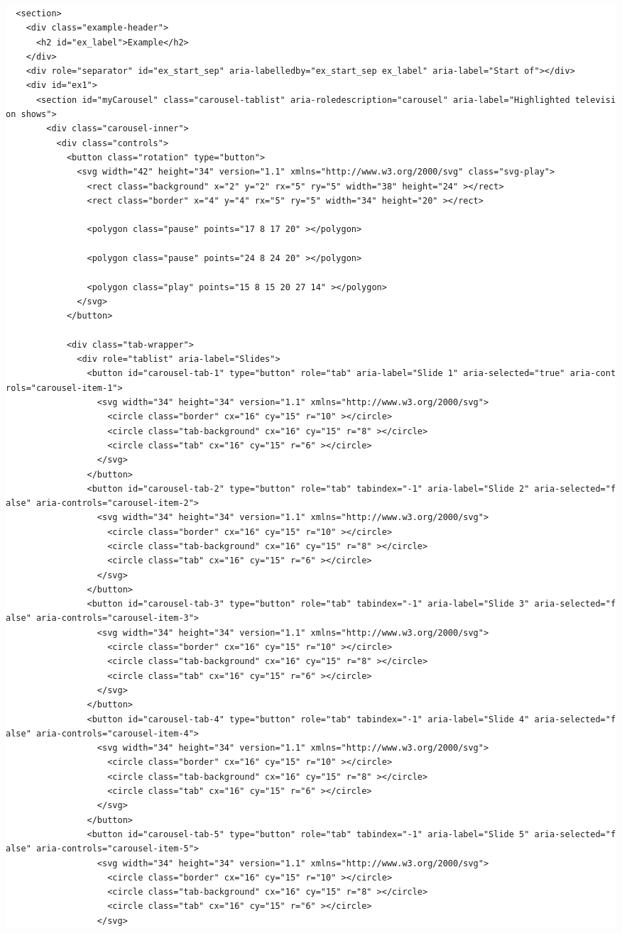       <section>
        <div class="example-header">
          <h2 id="ex_label">Example</h2>
        </div>
        <div role="separator" id="ex_start_sep" aria-labelledby="ex_start_sep ex_label" aria-label="Start of"></div>
        <div id="ex1">
          <section id="myCarousel" class="carousel-tablist" aria-roledescription="carousel" aria-label="Highlighted television shows">
            <div class="carousel-inner">
              <div class="controls">
                <button class="rotation" type="button">
                  <svg width="42" height="34" version="1.1" xmlns="http://www.w3.org/2000/svg" class="svg-play">
                    <rect class="background" x="2" y="2" rx="5" ry="5" width="38" height="24" ></rect>
                    <rect class="border" x="4" y="4" rx="5" ry="5" width="34" height="20" ></rect>

                    <polygon class="pause" points="17 8 17 20" ></polygon>

                    <polygon class="pause" points="24 8 24 20" ></polygon>

                    <polygon class="play" points="15 8 15 20 27 14" ></polygon>
                  </svg>
                </button>

                <div class="tab-wrapper">
                  <div role="tablist" aria-label="Slides">
                    <button id="carousel-tab-1" type="button" role="tab" aria-label="Slide 1" aria-selected="true" aria-controls="carousel-item-1">
                      <svg width="34" height="34" version="1.1" xmlns="http://www.w3.org/2000/svg">
                        <circle class="border" cx="16" cy="15" r="10" ></circle>
                        <circle class="tab-background" cx="16" cy="15" r="8" ></circle>
                        <circle class="tab" cx="16" cy="15" r="6" ></circle>
                      </svg>
                    </button>
                    <button id="carousel-tab-2" type="button" role="tab" tabindex="-1" aria-label="Slide 2" aria-selected="false" aria-controls="carousel-item-2">
                      <svg width="34" height="34" version="1.1" xmlns="http://www.w3.org/2000/svg">
                        <circle class="border" cx="16" cy="15" r="10" ></circle>
                        <circle class="tab-background" cx="16" cy="15" r="8" ></circle>
                        <circle class="tab" cx="16" cy="15" r="6" ></circle>
                      </svg>
                    </button>
                    <button id="carousel-tab-3" type="button" role="tab" tabindex="-1" aria-label="Slide 3" aria-selected="false" aria-controls="carousel-item-3">
                      <svg width="34" height="34" version="1.1" xmlns="http://www.w3.org/2000/svg">
                        <circle class="border" cx="16" cy="15" r="10" ></circle>
                        <circle class="tab-background" cx="16" cy="15" r="8" ></circle>
                        <circle class="tab" cx="16" cy="15" r="6" ></circle>
                      </svg>
                    </button>
                    <button id="carousel-tab-4" type="button" role="tab" tabindex="-1" aria-label="Slide 4" aria-selected="false" aria-controls="carousel-item-4">
                      <svg width="34" height="34" version="1.1" xmlns="http://www.w3.org/2000/svg">
                        <circle class="border" cx="16" cy="15" r="10" ></circle>
                        <circle class="tab-background" cx="16" cy="15" r="8" ></circle>
                        <circle class="tab" cx="16" cy="15" r="6" ></circle>
                      </svg>
                    </button>
                    <button id="carousel-tab-5" type="button" role="tab" tabindex="-1" aria-label="Slide 5" aria-selected="false" aria-controls="carousel-item-5">
                      <svg width="34" height="34" version="1.1" xmlns="http://www.w3.org/2000/svg">
                        <circle class="border" cx="16" cy="15" r="10" ></circle>
                        <circle class="tab-background" cx="16" cy="15" r="8" ></circle>
                        <circle class="tab" cx="16" cy="15" r="6" ></circle>
                      </svg>